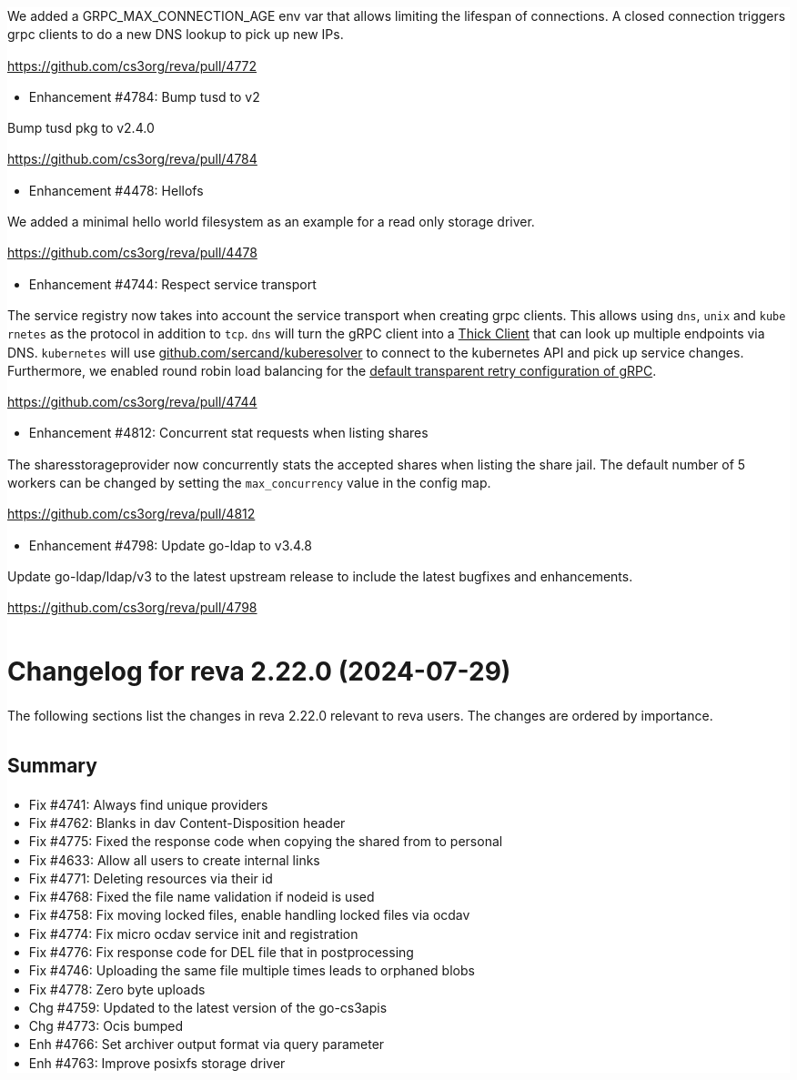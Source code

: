    We added a GRPC_MAX_CONNECTION_AGE env var that allows limiting the lifespan of connections.
   A closed connection triggers grpc clients to do a new DNS lookup to pick up new IPs.

   https://github.com/cs3org/reva/pull/4772

*   Enhancement #4784: Bump tusd to v2

   Bump tusd pkg to v2.4.0

   https://github.com/cs3org/reva/pull/4784

*   Enhancement #4478: Hellofs

   We added a minimal hello world filesystem as an example for a read only storage driver.

   https://github.com/cs3org/reva/pull/4478

*   Enhancement #4744: Respect service transport

   The service registry now takes into account the service transport when creating grpc clients.
   This allows using `dns`, `unix` and `kubernetes` as the protocol in addition to `tcp`. `dns`
   will turn the gRPC client into a [Thick
   Client](https://grpc.io/blog/grpc-load-balancing/#thick-client) that can look up
   multiple endpoints via DNS. `kubernetes` will use
   [github.com/sercand/kuberesolver](https://github.com/sercand/kuberesolver) to
   connect to the kubernetes API and pick up service changes. Furthermore, we enabled round robin
   load balancing for the [default transparent retry configuration of
   gRPC](https://grpc.io/docs/guides/retry/#retry-configuration).

   https://github.com/cs3org/reva/pull/4744

*   Enhancement #4812: Concurrent stat requests when listing shares

   The sharesstorageprovider now concurrently stats the accepted shares when listing the share
   jail. The default number of 5 workers can be changed by setting the `max_concurrency` value in
   the config map.

   https://github.com/cs3org/reva/pull/4812

*   Enhancement #4798: Update go-ldap to v3.4.8

   Update go-ldap/ldap/v3 to the latest upstream release to include the latest bugfixes and
   enhancements.

   https://github.com/cs3org/reva/pull/4798

Changelog for reva 2.22.0 (2024-07-29)
=======================================

The following sections list the changes in reva 2.22.0 relevant to
reva users. The changes are ordered by importance.

Summary
-------

*   Fix #4741: Always find unique providers
*   Fix #4762: Blanks in dav Content-Disposition header
*   Fix #4775: Fixed the response code when copying the shared from to personal
*   Fix #4633: Allow all users to create internal links
*   Fix #4771: Deleting resources via their id
*   Fix #4768: Fixed the file name validation if nodeid is used
*   Fix #4758: Fix moving locked files, enable handling locked files via ocdav
*   Fix #4774: Fix micro ocdav service init and registration
*   Fix #4776: Fix response code for DEL file that in postprocessing
*   Fix #4746: Uploading the same file multiple times leads to orphaned blobs
*   Fix #4778: Zero byte uploads
*   Chg #4759: Updated to the latest version of the go-cs3apis
*   Chg #4773: Ocis bumped
*   Enh #4766: Set archiver output format via query parameter
*   Enh #4763: Improve posixfs storage driver
